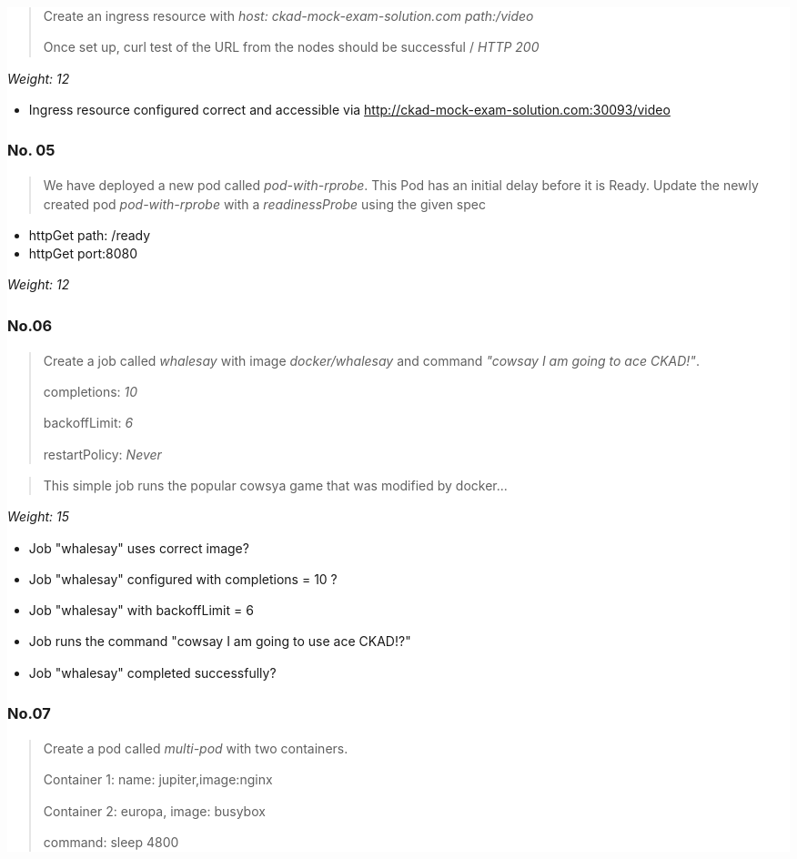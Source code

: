 > Create an ingress resource with *host: ckad-mock-exam-solution.com* *path:/video*
>
> Once set up, curl test of the URL from the nodes should be successful / *HTTP 200*

*Weight: 12*

- Ingress resource configured correct and accessible via http://ckad-mock-exam-solution.com:30093/video

### No. 05

> We have deployed a new pod called *pod-with-rprobe*. This Pod has an initial delay before it is Ready. Update the newly created pod *pod-with-rprobe* with a *readinessProbe* using the given spec

- httpGet path: /ready
- httpGet port:8080

*Weight: 12*



### No.06

> Create a job called *whalesay* with image *docker/whalesay* and command *"cowsay I am going to ace CKAD!"*.
>
> completions: *10*
>
> backoffLimit: *6*
>
> restartPolicy: *Never*



> This simple job runs the popular cowsya game that was modified by docker...

*Weight: 15*

- Job "whalesay" uses correct image?

- Job "whalesay" configured with completions = 10 ?

- Job "whalesay" with backoffLimit = 6

- Job runs the command "cowsay I am going to use ace CKAD!?"

- Job "whalesay" completed successfully?

  

### No.07

> Create a pod called *multi-pod* with two containers.
>
> Container 1: name: jupiter,image:nginx
>
> Container 2: europa, image: busybox
>
> command: sleep 4800
